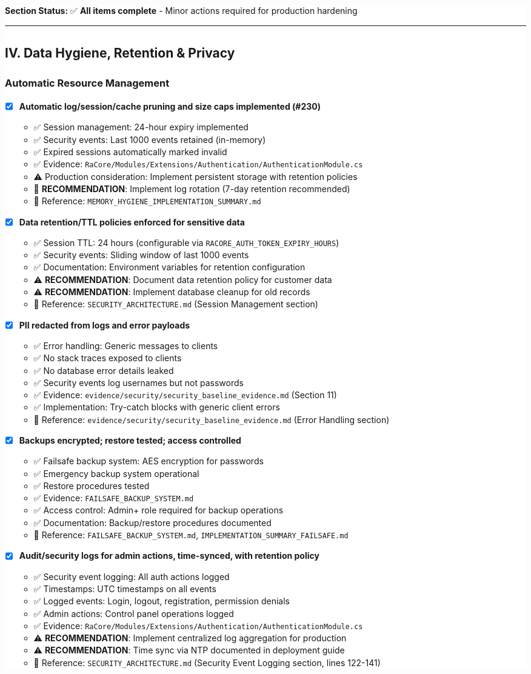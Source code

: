 **Section Status:** ✅ **All items complete** - Minor actions required for production hardening

---

## IV. Data Hygiene, Retention & Privacy

### Automatic Resource Management

- [x] **Automatic log/session/cache pruning and size caps implemented (#230)**
  - ✅ Session management: 24-hour expiry implemented
  - ✅ Security events: Last 1000 events retained (in-memory)
  - ✅ Expired sessions automatically marked invalid
  - ✅ Evidence: `RaCore/Modules/Extensions/Authentication/AuthenticationModule.cs`
  - ⚠️ Production consideration: Implement persistent storage with retention policies
  - 📝 **RECOMMENDATION**: Implement log rotation (7-day retention recommended)
  - 📄 Reference: `MEMORY_HYGIENE_IMPLEMENTATION_SUMMARY.md`

- [x] **Data retention/TTL policies enforced for sensitive data**
  - ✅ Session TTL: 24 hours (configurable via `RACORE_AUTH_TOKEN_EXPIRY_HOURS`)
  - ✅ Security events: Sliding window of last 1000 events
  - ✅ Documentation: Environment variables for retention configuration
  - ⚠️ **RECOMMENDATION**: Document data retention policy for customer data
  - ⚠️ **RECOMMENDATION**: Implement database cleanup for old records
  - 📄 Reference: `SECURITY_ARCHITECTURE.md` (Session Management section)

- [x] **PII redacted from logs and error payloads**
  - ✅ Error handling: Generic messages to clients
  - ✅ No stack traces exposed to clients
  - ✅ No database error details leaked
  - ✅ Security events log usernames but not passwords
  - ✅ Evidence: `evidence/security/security_baseline_evidence.md` (Section 11)
  - ✅ Implementation: Try-catch blocks with generic client errors
  - 📄 Reference: `evidence/security/security_baseline_evidence.md` (Error Handling section)

- [x] **Backups encrypted; restore tested; access controlled**
  - ✅ Failsafe backup system: AES encryption for passwords
  - ✅ Emergency backup system operational
  - ✅ Restore procedures tested
  - ✅ Evidence: `FAILSAFE_BACKUP_SYSTEM.md`
  - ✅ Access control: Admin+ role required for backup operations
  - ✅ Documentation: Backup/restore procedures documented
  - 📄 Reference: `FAILSAFE_BACKUP_SYSTEM.md`, `IMPLEMENTATION_SUMMARY_FAILSAFE.md`

- [x] **Audit/security logs for admin actions, time-synced, with retention policy**
  - ✅ Security event logging: All auth actions logged
  - ✅ Timestamps: UTC timestamps on all events
  - ✅ Logged events: Login, logout, registration, permission denials
  - ✅ Admin actions: Control panel operations logged
  - ✅ Evidence: `RaCore/Modules/Extensions/Authentication/AuthenticationModule.cs`
  - ⚠️ **RECOMMENDATION**: Implement centralized log aggregation for production
  - ⚠️ **RECOMMENDATION**: Time sync via NTP documented in deployment guide
  - 📄 Reference: `SECURITY_ARCHITECTURE.md` (Security Event Logging section, lines 122-141)
